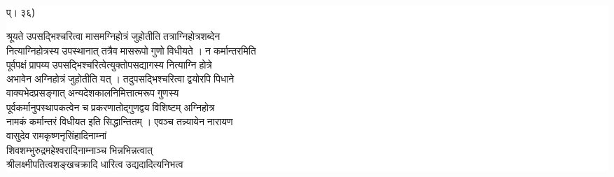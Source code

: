 प्। ३६)  
  
श्रूयते उपसद्भिश्चरित्वा मासमग्निहोत्रं जुहोतीति तत्राग्निहोत्रशब्देन   
नित्याग्निहोत्रस्य उपस्थानात् तत्रैव मासरूपो गुणो विधीयते । न कर्मान्तरमिति   
पूर्वपक्षं प्रापय्य उपसद्भिश्चरित्वेत्युक्तोपसद्यागस्य नित्याग्नि होत्रे   
अभावेन अग्निहोत्रं जुहोतीति यत् । तदुपसद्भिश्चरित्वा द्वयोरपि पिधाने   
वाक्यभेदप्रसङ्गात् अन्यदेशकालनिमित्तात्मरूप गुणस्य   
पूर्वकर्मानुपस्थापकत्वेन च प्रकरणातोद्गुणद्वय विशिष्टम् अग्निहोत्र   
नामकं कर्मान्तरं विधीयत इति सिद्धान्तितम् । एवञ्च तन्न्यायेन नारायण   
वासुदेव रामकृष्णनृसिंहादिनाम्नां   
शिवशम्भुरुद्रमहेश्वरादिनाम्नाञ्च भिन्नभिन्नत्वात्   
श्रीलक्ष्मीपतित्वशङ्खचक्रादि धारित्व उद्यदादित्यनिभत्व   
